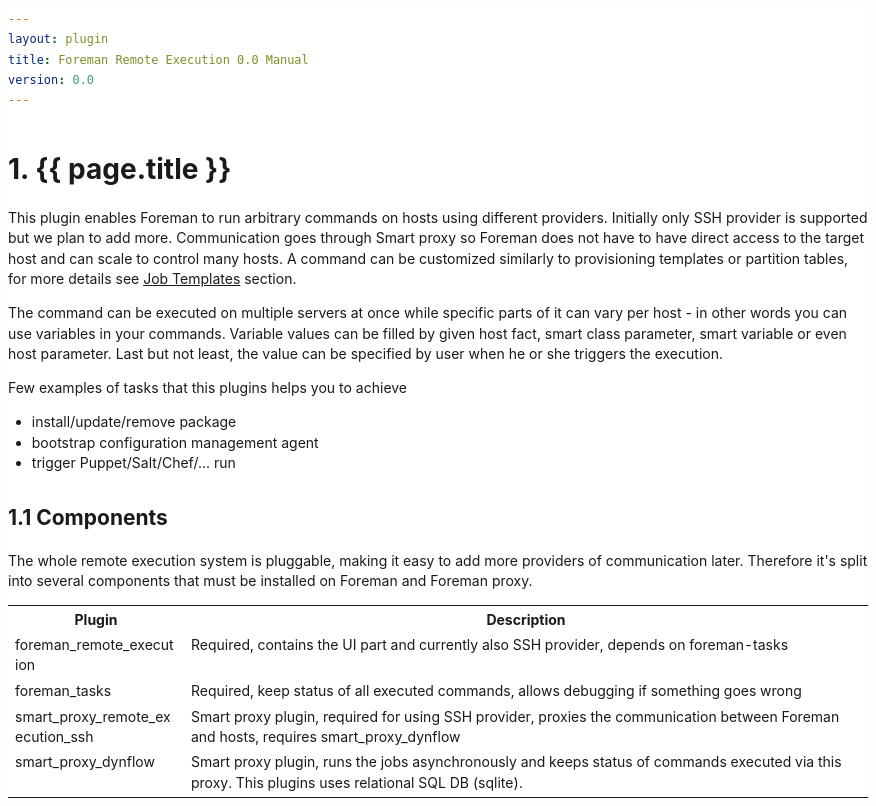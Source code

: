 ```yaml
---
layout: plugin
title: Foreman Remote Execution 0.0 Manual
version: 0.0
---
```


# 1. {{ page.title }}

This plugin enables Foreman to run arbitrary commands on hosts using
different providers. Initially only SSH provider is supported but we
plan to add more. Communication goes through Smart proxy so Foreman
does not have to have direct access to the target host and can scale
to control many hosts. A command can be customized similarly to
provisioning templates or partition tables, for more details see
[Job Templates](plugins/foreman_remote_execution/{{page.version}}/index.html#3.1JobTemplates)
section.

The command can be executed on multiple servers at once while specific
parts of it can vary per host - in other words you can use variables
in your commands. Variable values can be filled by given host fact,
smart class parameter, smart variable or even host parameter. Last but
not least, the value can be specified by user when he or she triggers
the execution.

Few examples of tasks that this plugins helps you to achieve

- install/update/remove package
- bootstrap configuration management agent
- trigger Puppet/Salt/Chef/... run


## 1.1 Components

The whole remote execution system is pluggable, making it easy to add
more providers of communication later. Therefore it's split into
several components that must be installed on Foreman  and Foreman proxy.

<table class="table table-bordered table-condensed">
  <tr>
    <th>Plugin</th>
    <th>Description</th>
  </tr>
  <tr>
    <td>foreman_remote_execution</td>
    <td>Required, contains the UI part and currently also SSH provider, depends on foreman-tasks</td>
  </tr>
  <tr>
    <td>foreman_tasks</td>
    <td>Required, keep status of all executed commands, allows debugging if something goes wrong</td>
  </tr>
  <tr>
    <td>smart_proxy_remote_execution_ssh</td>
    <td>Smart proxy plugin, required for using SSH provider, proxies the communication between Foreman and hosts, requires smart_proxy_dynflow</td>
  </tr>
  <tr>
    <td>smart_proxy_dynflow</td>
    <td>Smart proxy plugin, runs the jobs asynchronously and keeps status of commands executed via this proxy. This plugins uses relational SQL DB (sqlite).</td>
  </tr>
</table>
